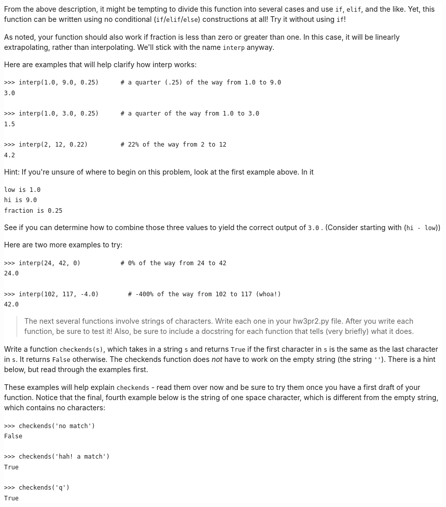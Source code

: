 From the above description, it might be tempting to divide this function into several cases and use `if`, `elif`, and the like. Yet, this function can be written using no conditional (`if`/`elif`/`else`) constructions at all! Try it without using `if`!

As noted, your function should also work if fraction is less than zero or greater than one. In this case, it will be linearly extrapolating, rather than interpolating. We'll stick with the name `interp` anyway.

Here are examples that will help clarify how interp works:


    >>> interp(1.0, 9.0, 0.25)      # a quarter (.25) of the way from 1.0 to 9.0
    3.0

    >>> interp(1.0, 3.0, 0.25)      # a quarter of the way from 1.0 to 3.0
    1.5

    >>> interp(2, 12, 0.22)         # 22% of the way from 2 to 12
    4.2

Hint: If you're unsure of where to begin on this problem, look at the first example above. In it

    low is 1.0 
    hi is 9.0 
    fraction is 0.25 

See if you can determine how to combine those three values to yield the correct output of `3.0` . (Consider starting with (`hi - low`))

Here are two more examples to try:


    >>> interp(24, 42, 0)           # 0% of the way from 24 to 42
    24.0

    >>> interp(102, 117, -4.0)        # -400% of the way from 102 to 117 (whoa!)
    42.0


> The next several functions involve strings of characters. Write each one in your hw3pr2.py file. After you write each function, be sure to test it! Also, be sure to include a docstring for each function that tells (very briefly) what it does.

Write a function `checkends(s)`, which takes in a string `s` and returns `True` if the first character in `s` is the same as the last character in `s`. It returns `False` otherwise. The checkends function does *not* have to work on the empty string (the string `''`).
There is a hint below, but read through the examples first.

These examples will help explain `checkends` - read them over now and be sure to try them once you have a first draft of your function. Notice that the final, fourth example below is the string of one space character, which is different from the empty string, which contains no characters:

    >>> checkends('no match')
    False

    >>> checkends('hah! a match')
    True

    >>> checkends('q')
    True
